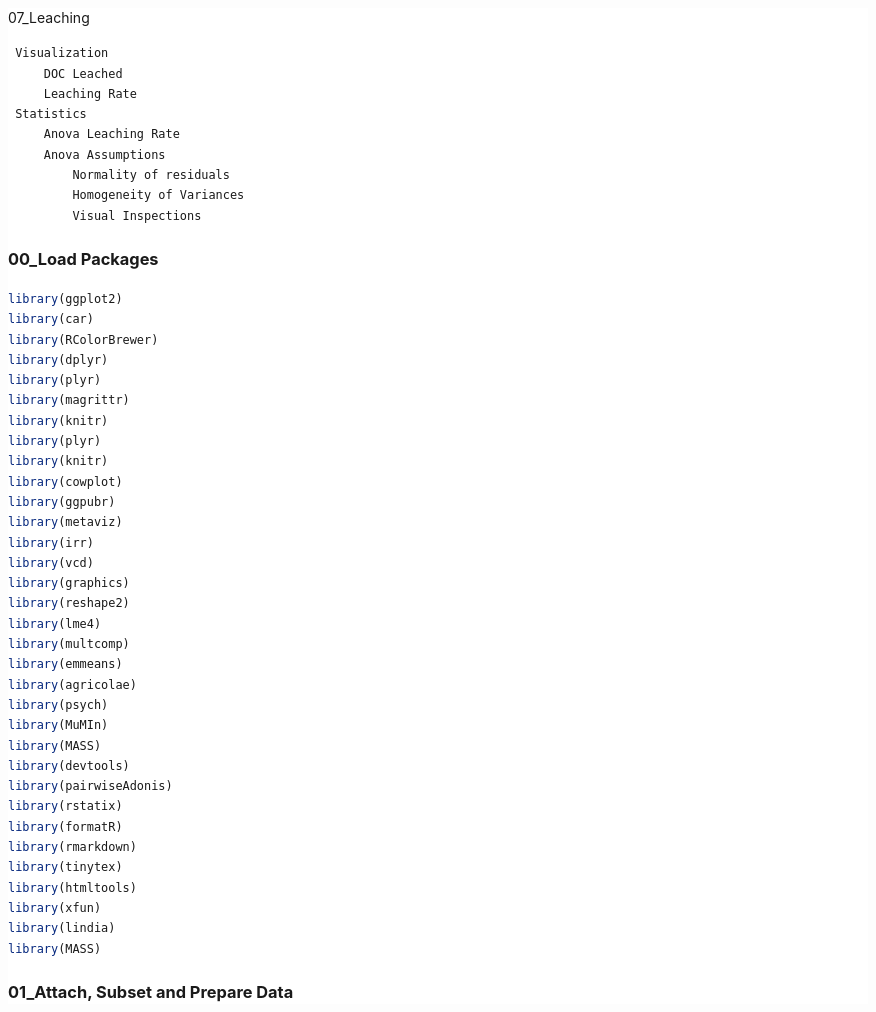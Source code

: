 07\_Leaching

     Visualization 
         DOC Leached 
         Leaching Rate
     Statistics 
         Anova Leaching Rate 
         Anova Assumptions 
             Normality of residuals 
             Homogeneity of Variances 
             Visual Inspections 

### 00\_Load Packages

``` r
library(ggplot2)
library(car)
library(RColorBrewer)
library(dplyr)
library(plyr)
library(magrittr)
library(knitr)
library(plyr)
library(knitr)
library(cowplot)
library(ggpubr)
library(metaviz)
library(irr)
library(vcd)
library(graphics)
library(reshape2)
library(lme4)
library(multcomp)
library(emmeans)
library(agricolae)
library(psych)
library(MuMIn)
library(MASS)
library(devtools)
library(pairwiseAdonis)
library(rstatix)
library(formatR)
library(rmarkdown)
library(tinytex)
library(htmltools)
library(xfun)
library(lindia)
library(MASS)
```

### 01\_Attach, Subset and Prepare Data
